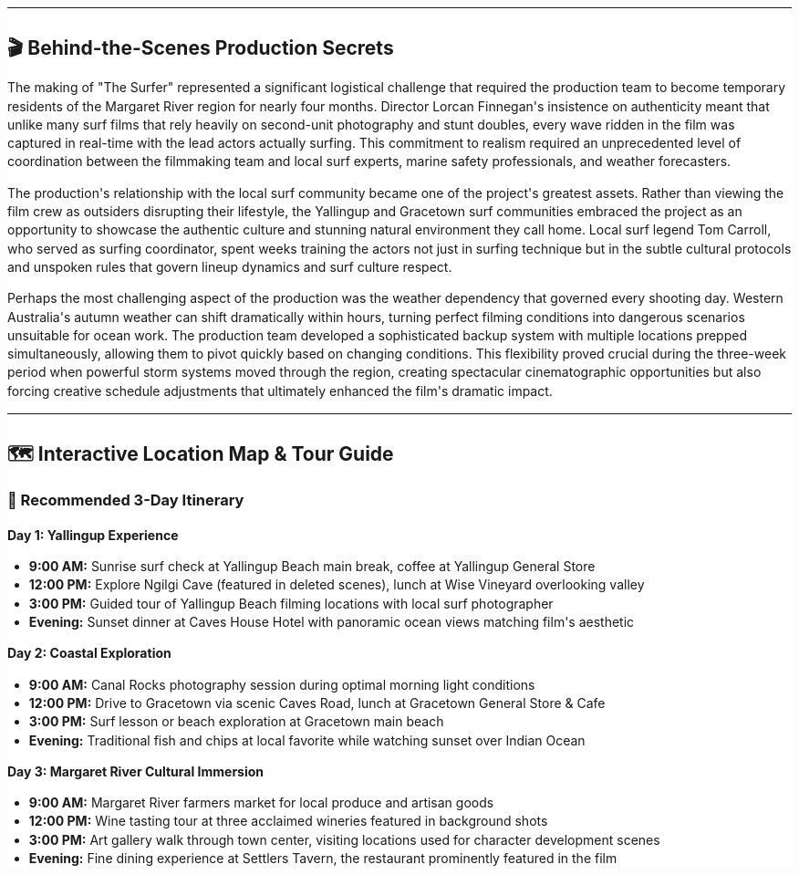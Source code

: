
---


## 🎬 Behind-the-Scenes Production Secrets

The making of "The Surfer" represented a significant logistical challenge that required the production team to become temporary residents of the Margaret River region for nearly four months. Director Lorcan Finnegan's insistence on authenticity meant that unlike many surf films that rely heavily on second-unit photography and stunt doubles, every wave ridden in the film was captured in real-time with the lead actors actually surfing. This commitment to realism required an unprecedented level of coordination between the filmmaking team and local surf experts, marine safety professionals, and weather forecasters.

The production's relationship with the local surf community became one of the project's greatest assets. Rather than viewing the film crew as outsiders disrupting their lifestyle, the Yallingup and Gracetown surf communities embraced the project as an opportunity to showcase the authentic culture and stunning natural environment they call home. Local surf legend Tom Carroll, who served as surfing coordinator, spent weeks training the actors not just in surfing technique but in the subtle cultural protocols and unspoken rules that govern lineup dynamics and surf culture respect.

Perhaps the most challenging aspect of the production was the weather dependency that governed every shooting day. Western Australia's autumn weather can shift dramatically within hours, turning perfect filming conditions into dangerous scenarios unsuitable for ocean work. The production team developed a sophisticated backup system with multiple locations prepped simultaneously, allowing them to pivot quickly based on changing conditions. This flexibility proved crucial during the three-week period when powerful storm systems moved through the region, creating spectacular cinematographic opportunities but also forcing creative schedule adjustments that ultimately enhanced the film's dramatic impact.


---


## 🗺️ Interactive Location Map & Tour Guide


### 📅 Recommended 3-Day Itinerary

**Day 1: Yallingup Experience**
- **9:00 AM:** Sunrise surf check at Yallingup Beach main break, coffee at Yallingup General Store
- **12:00 PM:** Explore Ngilgi Cave (featured in deleted scenes), lunch at Wise Vineyard overlooking valley
- **3:00 PM:** Guided tour of Yallingup Beach filming locations with local surf photographer
- **Evening:** Sunset dinner at Caves House Hotel with panoramic ocean views matching film's aesthetic

**Day 2: Coastal Exploration**
- **9:00 AM:** Canal Rocks photography session during optimal morning light conditions
- **12:00 PM:** Drive to Gracetown via scenic Caves Road, lunch at Gracetown General Store & Cafe
- **3:00 PM:** Surf lesson or beach exploration at Gracetown main beach
- **Evening:** Traditional fish and chips at local favorite while watching sunset over Indian Ocean

**Day 3: Margaret River Cultural Immersion**
- **9:00 AM:** Margaret River farmers market for local produce and artisan goods
- **12:00 PM:** Wine tasting tour at three acclaimed wineries featured in background shots
- **3:00 PM:** Art gallery walk through town center, visiting locations used for character development scenes
- **Evening:** Fine dining experience at Settlers Tavern, the restaurant prominently featured in the film
